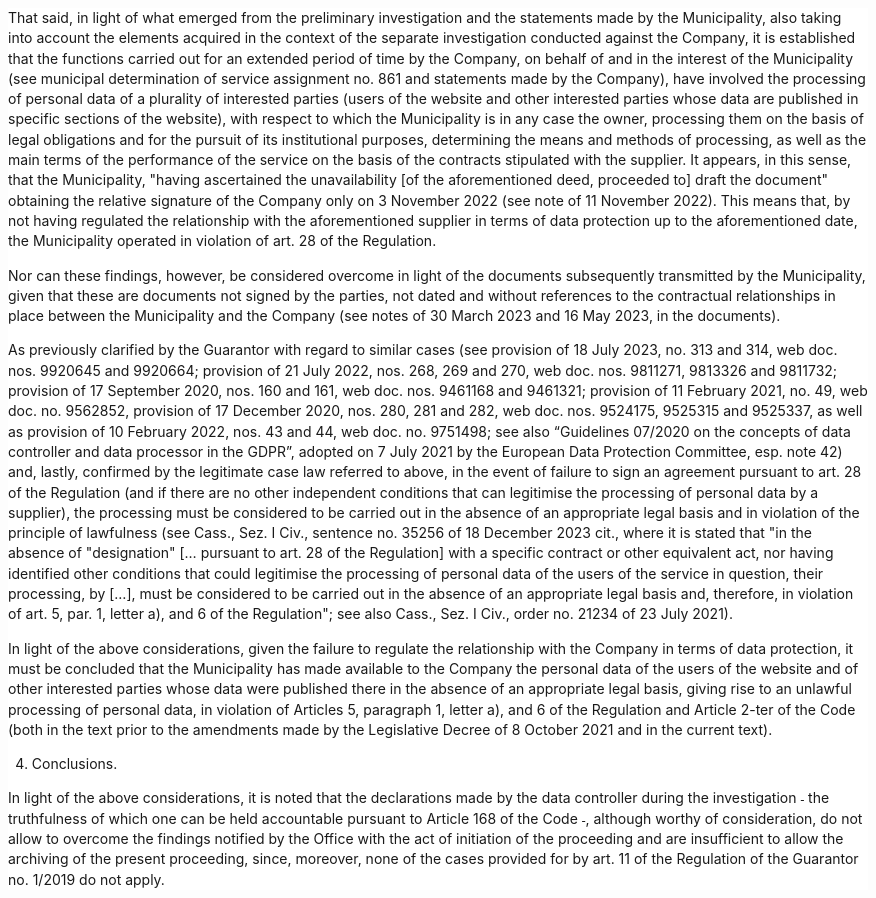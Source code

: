 That said, in light of what emerged from the preliminary investigation and the statements made by the Municipality, also taking into account the elements acquired in the context of the separate investigation conducted against the Company, it is established that the functions carried out for an extended period of time by the Company, on behalf of and in the interest of the Municipality (see municipal determination of service assignment no. 861 and statements made by the Company), have involved the processing of personal data of a plurality of interested parties (users of the website and other interested parties whose data are published in specific sections of the website), with respect to which the Municipality is in any case the owner, processing them on the basis of legal obligations and for the pursuit of its institutional purposes, determining the means and methods of processing, as well as the main terms of the performance of the service on the basis of the contracts stipulated with the supplier. It appears, in this sense, that the Municipality, "having ascertained the unavailability \[of the aforementioned deed, proceeded to\] draft the document" obtaining the relative signature of the Company only on 3 November 2022 (see note of 11 November 2022). This means that, by not having regulated the relationship with the aforementioned supplier in terms of data protection up to the aforementioned date, the Municipality operated in violation of art. 28 of the Regulation.

Nor can these findings, however, be considered overcome in light of the documents subsequently transmitted by the Municipality, given that these are documents not signed by the parties, not dated and without references to the contractual relationships in place between the Municipality and the Company (see notes of 30 March 2023 and 16 May 2023, in the documents).

As previously clarified by the Guarantor with regard to similar cases (see provision of 18 July 2023, no. 313 and 314, web doc. nos. 9920645 and 9920664; provision of 21 July 2022, nos. 268, 269 and 270, web doc. nos. 9811271, 9813326 and 9811732; provision of 17 September 2020, nos. 160 and 161, web doc. nos. 9461168 and 9461321; provision of 11 February 2021, no. 49, web doc. no. 9562852, provision of 17 December 2020, nos. 280, 281 and 282, web doc. nos. 9524175, 9525315 and 9525337, as well as provision of 10 February 2022, nos. 43 and 44, web doc. no. 9751498; see also “Guidelines 07/2020 on the concepts of data controller and data processor in the GDPR”, adopted on 7 July 2021 by the European Data Protection Committee, esp. note 42) and, lastly, confirmed by the legitimate case law referred to above, in the event of failure to sign an agreement pursuant to art. 28 of the Regulation (and if there are no other independent conditions that can legitimise the processing of personal data by a supplier), the processing must be considered to be carried out in the absence of an appropriate legal basis and in violation of the principle of lawfulness (see Cass., Sez. I Civ., sentence no. 35256 of 18 December 2023 cit., where it is stated that "in the absence of "designation" \[… pursuant to art. 28 of the Regulation\] with a specific contract or other equivalent act, nor having identified other conditions that could legitimise the processing of personal data of the users of the service in question, their processing, by \[…\], must be considered to be carried out in the absence of an appropriate legal basis and, therefore, in violation of art. 5, par. 1, letter a), and 6 of the Regulation"; see also Cass., Sez. I Civ., order no. 21234 of 23 July 2021).

In light of the above considerations, given the failure to regulate the relationship with the Company in terms of data protection, it must be concluded that the Municipality has made available to the Company the personal data of the users of the website and of other interested parties whose data were published there in the absence of an appropriate legal basis, giving rise to an unlawful processing of personal data, in violation of Articles 5, paragraph 1, letter a), and 6 of the Regulation and Article 2-ter of the Code (both in the text prior to the amendments made by the Legislative Decree of 8 October 2021 and in the current text).

4. Conclusions.

In light of the above considerations, it is noted that the declarations made by the data controller during the investigation ˗ the truthfulness of which one can be held accountable pursuant to Article 168 of the Code ˗, although worthy of consideration, do not allow to overcome the findings notified by the Office with the act of initiation of the proceeding and are insufficient to allow the archiving of the present proceeding, since, moreover, none of the cases provided for by art. 11 of the Regulation of the Guarantor no. 1/2019 do not apply.

